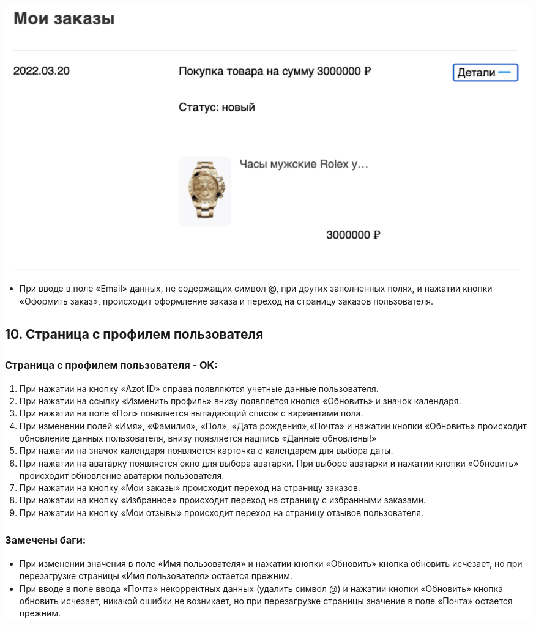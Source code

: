 ![Заказ успешно добавлен](images/НеправильныйНомер2.png)
* При вводе в поле «Email» данных, не содержащих символ @, при других заполненных полях, и нажатии кнопки «Оформить заказ», происходит оформление заказа и переход на страницу заказов пользователя.

## 10. Страница с профилем пользователя
### Страница с профилем пользователя - OK:
1) При нажатии на кнопку «Azot ID» справа появляются учетные данные пользователя. 
2) При нажатии на ссылку «Изменить профиль» внизу появляется кнопка «Обновить» и значок календаря.
3) При нажатии на поле «Пол» появляется выпадающий список с вариантами пола. 
4) При изменении полей «Имя», «Фамилия», «Пол», «Дата рождения»,«Почта» и нажатии кнопки «Обновить» происходит обновление данных пользователя, внизу появляется надпись «Данные обновлены!»
5) При нажатии на значок календаря появляется карточка с календарем для выбора даты.
6) При нажатии на аватарку появляется окно для выбора аватарки. При выборе аватарки и нажатии кнопки «Обновить» происходит обновление аватарки пользователя.
7) При нажатии на кнопку «Мои заказы»  происходит переход на страницу заказов.
8) При нажатии на кнопку «Избранное» происходит переход на страницу с избранными заказами.
9) При нажатии на кнопку «Мои отзывы» происходит переход на страницу отзывов пользователя.  
### Замечены баги:
* При изменении значения в поле «Имя пользователя» и нажатии кнопки «Обновить» кнопка обновить исчезает, но при перезагрузке страницы «Имя пользователя» остается прежним.
* При вводе в поле ввода «Почта» некорректных данных (удалить символ @) и нажатии кнопки «Обновить» кнопка обновить исчезает, никакой ошибки не возникает, но при перезагрузке страницы значение в поле «Почта» остается прежним.